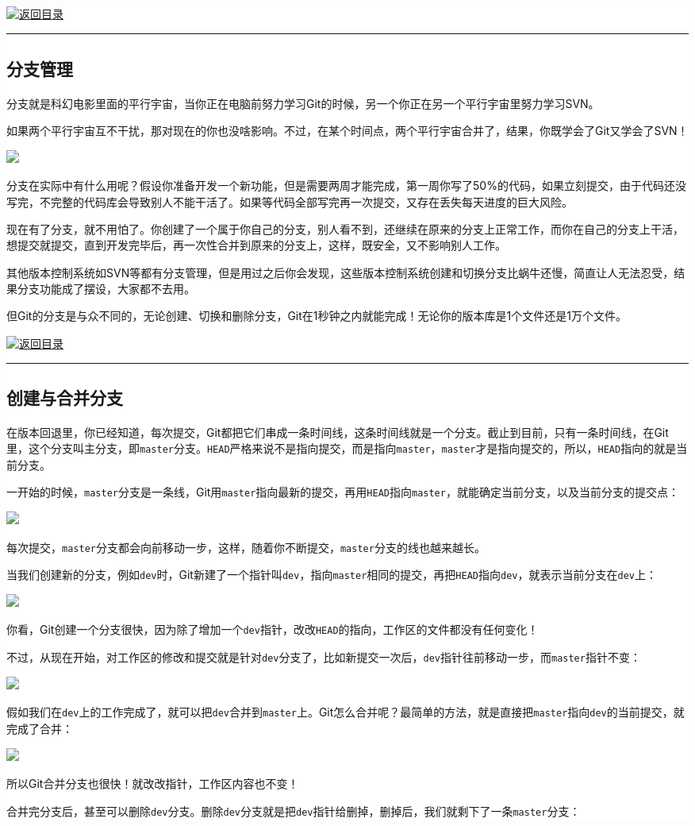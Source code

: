 [![返回目录](https://s2.ax1x.com/2019/10/30/K4XDhT.png)](#0)

---

## <a id='15'>分支管理</a>

<div class="x-wiki-content x-main-content"><p>分支就是科幻电影里面的平行宇宙，当你正在电脑前努力学习Git的时候，另一个你正在另一个平行宇宙里努力学习SVN。</p>
<p>如果两个平行宇宙互不干扰，那对现在的你也没啥影响。不过，在某个时间点，两个平行宇宙合并了，结果，你既学会了Git又学会了SVN！</p>

![](https://www.liaoxuefeng.com/files/attachments/919021987875136/0)

<p>分支在实际中有什么用呢？假设你准备开发一个新功能，但是需要两周才能完成，第一周你写了50%的代码，如果立刻提交，由于代码还没写完，不完整的代码库会导致别人不能干活了。如果等代码全部写完再一次提交，又存在丢失每天进度的巨大风险。</p>
<p>现在有了分支，就不用怕了。你创建了一个属于你自己的分支，别人看不到，还继续在原来的分支上正常工作，而你在自己的分支上干活，想提交就提交，直到开发完毕后，再一次性合并到原来的分支上，这样，既安全，又不影响别人工作。</p>
<p>其他版本控制系统如SVN等都有分支管理，但是用过之后你会发现，这些版本控制系统创建和切换分支比蜗牛还慢，简直让人无法忍受，结果分支功能成了摆设，大家都不去用。</p>
<p>但Git的分支是与众不同的，无论创建、切换和删除分支，Git在1秒钟之内就能完成！无论你的版本库是1个文件还是1万个文件。</p>
</div>

[![返回目录](https://s2.ax1x.com/2019/10/30/K4XDhT.png)](#0)

---

## <a id='16'>创建与合并分支</a>

<div class="x-wiki-content x-main-content"><p>在版本回退里，你已经知道，每次提交，Git都把它们串成一条时间线，这条时间线就是一个分支。截止到目前，只有一条时间线，在Git里，这个分支叫主分支，即<code>master</code>分支。<code>HEAD</code>严格来说不是指向提交，而是指向<code>master</code>，<code>master</code>才是指向提交的，所以，<code>HEAD</code>指向的就是当前分支。</p>
<p>一开始的时候，<code>master</code>分支是一条线，Git用<code>master</code>指向最新的提交，再用<code>HEAD</code>指向<code>master</code>，就能确定当前分支，以及当前分支的提交点：</p>

![](https://www.liaoxuefeng.com/files/attachments/919022325462368/0)

<p>每次提交，<code>master</code>分支都会向前移动一步，这样，随着你不断提交，<code>master</code>分支的线也越来越长。</p>
<p>当我们创建新的分支，例如<code>dev</code>时，Git新建了一个指针叫<code>dev</code>，指向<code>master</code>相同的提交，再把<code>HEAD</code>指向<code>dev</code>，就表示当前分支在<code>dev</code>上：</p>

![](https://www.liaoxuefeng.com/files/attachments/919022363210080/0)

<p>你看，Git创建一个分支很快，因为除了增加一个<code>dev</code>指针，改改<code>HEAD</code>的指向，工作区的文件都没有任何变化！</p>
<p>不过，从现在开始，对工作区的修改和提交就是针对<code>dev</code>分支了，比如新提交一次后，<code>dev</code>指针往前移动一步，而<code>master</code>指针不变：</p>

![](https://www.liaoxuefeng.com/files/attachments/919022387118368/0)

<p>假如我们在<code>dev</code>上的工作完成了，就可以把<code>dev</code>合并到<code>master</code>上。Git怎么合并呢？最简单的方法，就是直接把<code>master</code>指向<code>dev</code>的当前提交，就完成了合并：</p>

![](https://www.liaoxuefeng.com/files/attachments/919022412005504/0)

<p>所以Git合并分支也很快！就改改指针，工作区内容也不变！</p>
<p>合并完分支后，甚至可以删除<code>dev</code>分支。删除<code>dev</code>分支就是把<code>dev</code>指针给删掉，删掉后，我们就剩下了一条<code>master</code>分支：</p>
